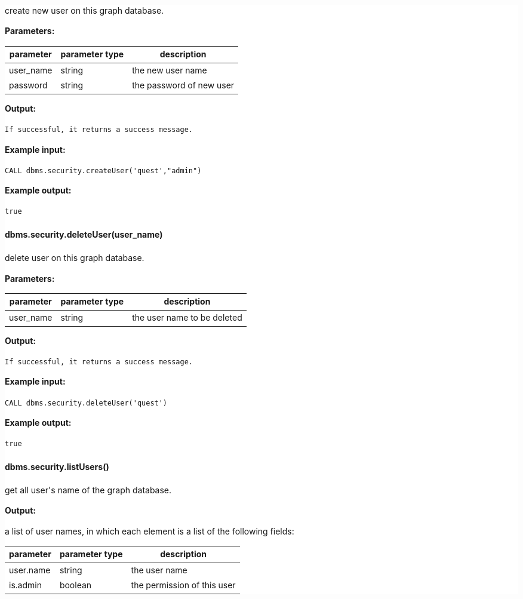   create  new user on this graph database.

  **Parameters:**

  | parameter | parameter type | description              |
  | --------- | -------------- | -------------------------------- |
  | user_name | string     | the new user name        |
  | password  | string     | the password of new user     |
  
   **Output:**
  
    If successful, it returns a success message.
  
   **Example input:**
  
  ```
  CALL dbms.security.createUser('quest',"admin")
  ```
  
   **Example output:**
  
  ```
  true
  ```
  
#### dbms.security.deleteUser(user_name)

  delete user on this graph database.

  **Parameters:**

  | parameter | parameter type | description         |
  | --------- | -------------- | --------------------------- |
  | user_name | string     | the user name to be deleted |

  **Output:**

    If successful, it returns a success message.

  **Example input:**

  ```
  CALL dbms.security.deleteUser('quest')
  ```

  **Example output:**

  ```
  true
  ```

#### dbms.security.listUsers()

  get all user's name of the graph database.

  **Output:**

   a list of user names, in which each element is a list of the following fields:

  | parameter | parameter type | description         |
  | --------- | -------------- | --------------------------- |
  | user.name | string     | the user name           |
  | is.admin  | boolean    | the permission of this user |
